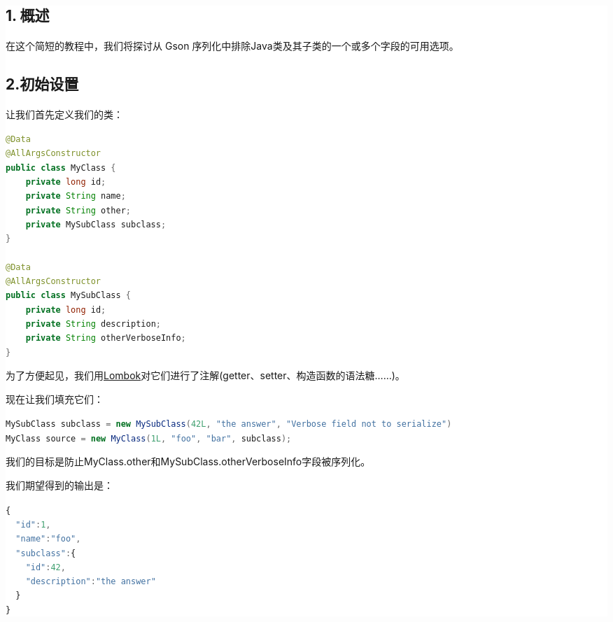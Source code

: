 ## 1. 概述

在这个简短的教程中，我们将探讨从 Gson 序列化中排除Java类及其子类的一个或多个字段的可用选项。

## 2.初始设置

让我们首先定义我们的类：

```java
@Data
@AllArgsConstructor
public class MyClass {
    private long id;
    private String name;
    private String other;
    private MySubClass subclass;
}

@Data
@AllArgsConstructor
public class MySubClass {
    private long id;
    private String description;
    private String otherVerboseInfo;
}

```

为了方便起见，我们用[Lombok](https://www.baeldung.com/intro-to-project-lombok)对它们进行了注解(getter、setter、构造函数的语法糖……)。

现在让我们填充它们：

```java
MySubClass subclass = new MySubClass(42L, "the answer", "Verbose field not to serialize")
MyClass source = new MyClass(1L, "foo", "bar", subclass);

```

我们的目标是防止MyClass.other和MySubClass.otherVerboseInfo字段被序列化。

我们期望得到的输出是：

```javascript
{
  "id":1,
  "name":"foo",
  "subclass":{
    "id":42,
    "description":"the answer"
  }
}

```
